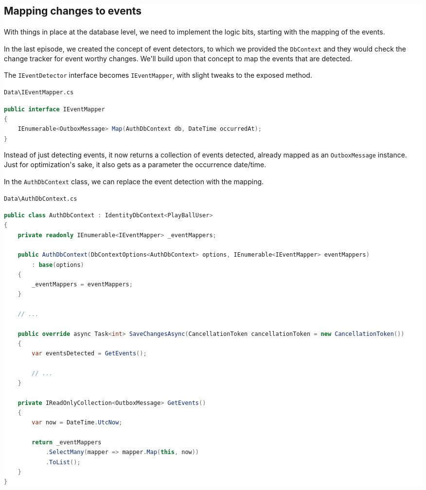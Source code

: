 ## Mapping changes to events

With things in place at the database level, we need to implement the logic bits, starting with the mapping of the events.

In the last episode, we created the concept of event detectors, to which we provided the `DbContext` and they would check the change tracker for event worthy changes. We'll build upon that concept to map the events that are detected.

The `IEventDetector` interface becomes `IEventMapper`, with slight tweaks to the exposed method.

`Data\IEventMapper.cs`

```csharp
public interface IEventMapper
{
    IEnumerable<OutboxMessage> Map(AuthDbContext db, DateTime occurredAt);
}
```

Instead of just detecting events, it now returns a collection of events detected, already mapped as an `OutboxMessage` instance. Just for optimization's sake, it also gets as a parameter the occurrence date/time.

In the `AuthDbContext` class, we can replace the event detection with the mapping.

`Data\AuthDbContext.cs`

```csharp
public class AuthDbContext : IdentityDbContext<PlayBallUser>
{
    private readonly IEnumerable<IEventMapper> _eventMappers;

    public AuthDbContext(DbContextOptions<AuthDbContext> options, IEnumerable<IEventMapper> eventMappers)
        : base(options)
    {
        _eventMappers = eventMappers;
    }

    // ...

    public override async Task<int> SaveChangesAsync(CancellationToken cancellationToken = new CancellationToken())
    {
        var eventsDetected = GetEvents();

        // ...
    }

    private IReadOnlyCollection<OutboxMessage> GetEvents()
    {
        var now = DateTime.UtcNow;

        return _eventMappers
            .SelectMany(mapper => mapper.Map(this, now))
            .ToList();
    }
}
```
